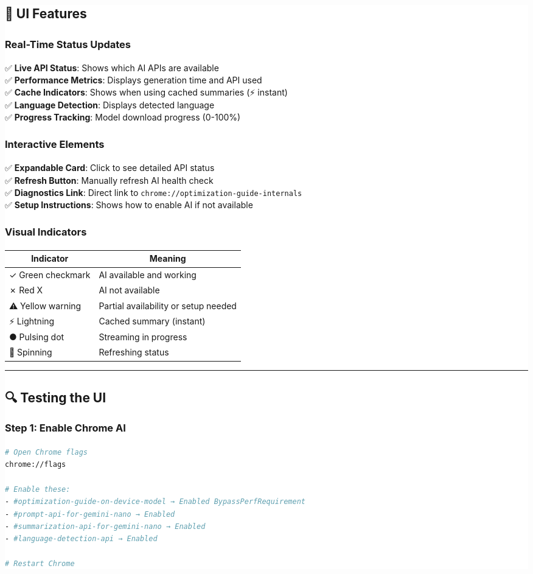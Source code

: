 
## 🎯 UI Features

### **Real-Time Status Updates**

✅ **Live API Status**: Shows which AI APIs are available  
✅ **Performance Metrics**: Displays generation time and API used  
✅ **Cache Indicators**: Shows when using cached summaries (⚡ instant)  
✅ **Language Detection**: Displays detected language  
✅ **Progress Tracking**: Model download progress (0-100%)  

### **Interactive Elements**

✅ **Expandable Card**: Click to see detailed API status  
✅ **Refresh Button**: Manually refresh AI health check  
✅ **Diagnostics Link**: Direct link to `chrome://optimization-guide-internals`  
✅ **Setup Instructions**: Shows how to enable AI if not available  

### **Visual Indicators**

| Indicator | Meaning |
|-----------|---------|
| ✓ Green checkmark | AI available and working |
| ✗ Red X | AI not available |
| ⚠️ Yellow warning | Partial availability or setup needed |
| ⚡ Lightning | Cached summary (instant) |
| ● Pulsing dot | Streaming in progress |
| 🔄 Spinning | Refreshing status |

---

## 🔍 Testing the UI

### **Step 1: Enable Chrome AI**

```bash
# Open Chrome flags
chrome://flags

# Enable these:
- #optimization-guide-on-device-model → Enabled BypassPerfRequirement
- #prompt-api-for-gemini-nano → Enabled
- #summarization-api-for-gemini-nano → Enabled
- #language-detection-api → Enabled

# Restart Chrome
```
